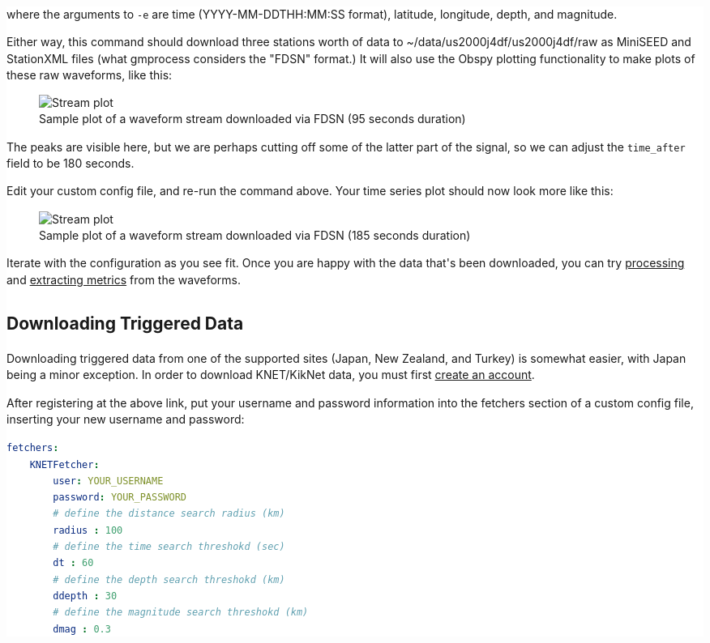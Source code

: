 where the arguments to `-e` are time (YYYY-MM-DDTHH:MM:SS format), latitude,
longitude, depth, and magnitude.

Either way, this command should download three stations worth of data to
~/data/us2000j4df/us2000j4df/raw as MiniSEED and StationXML files (what gmprocess
considers the "FDSN" format.) It will also use the Obspy plotting functionality
to make plots of these raw waveforms, like this:

<figure>
  <img width="800px" src="figs/OK.BLUF.HN_90sec.png" alt="Stream plot"/>
  <figcaption>Sample plot of a waveform stream downloaded via FDSN (95 seconds duration)</figcaption>
</figure>

The peaks are visible here, but we are perhaps cutting off some of the latter
part of the signal, so we can adjust the `time_after` field to be 180 seconds.

Edit your custom config file, and re-run the command above. Your time series
plot should now look more like this:

<figure>
  <img width="800px" src="figs/OK.BLUF.HN_180sec.png" alt="Stream plot"/>
  <figcaption>Sample plot of a waveform stream downloaded via FDSN (185 seconds duration)</figcaption>
</figure>

Iterate with the configuration as you see fit. Once you are happy with the
data that's been downloaded, you can try [processing](processing.md) and [extracting metrics](waveform_metrics.md)
from the waveforms.

## Downloading Triggered Data

Downloading triggered data from one of the supported sites (Japan, New Zealand,
and Turkey) is somewhat easier, with Japan being a minor exception. In order to
download KNET/KikNet data, you must first [create an account](https://hinetwww11.bosai.go.jp/nied/registration/?LANG=en).

After registering at the above link, put your username and password information
into the fetchers section of a custom config file, inserting your new username
and password:

```yaml
fetchers:
    KNETFetcher:
        user: YOUR_USERNAME
        password: YOUR_PASSWORD
        # define the distance search radius (km)
        radius : 100
        # define the time search threshokd (sec)
        dt : 60
        # define the depth search threshokd (km)
        ddepth : 30
        # define the magnitude search threshokd (km)
        dmag : 0.3
```
